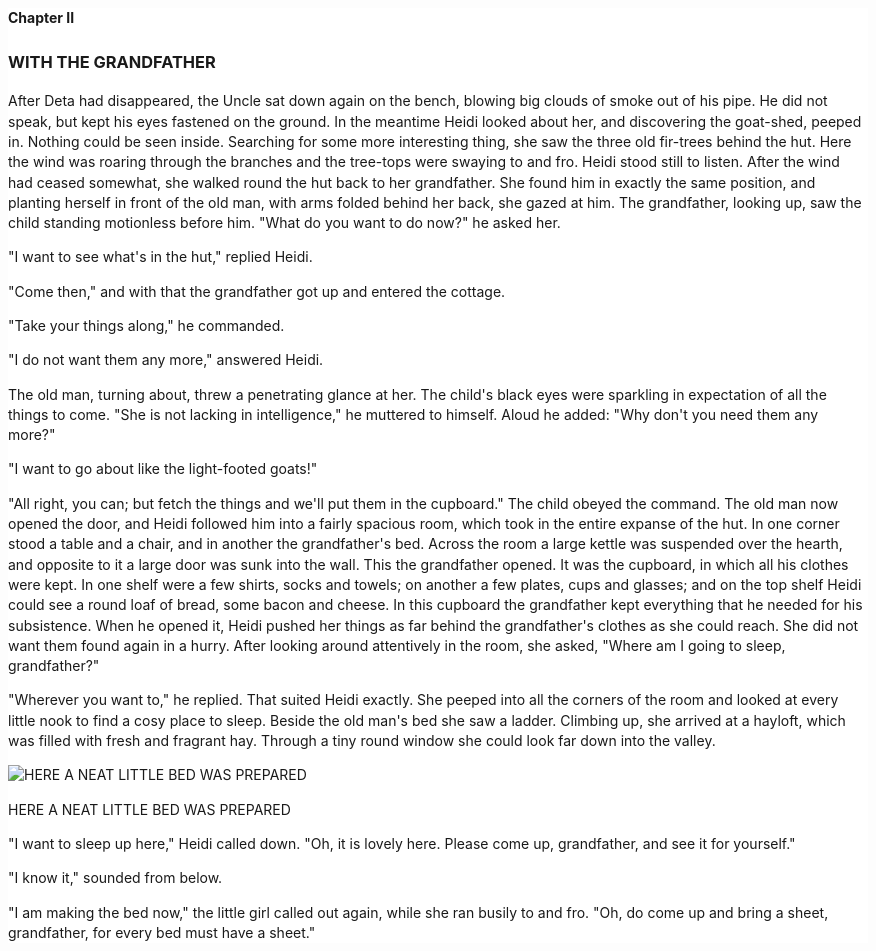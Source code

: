 #### Chapter II

### WITH THE GRANDFATHER

After Deta had disappeared, the Uncle sat down again on the bench, blowing big clouds of smoke out of his pipe. He did not speak, but kept his eyes fastened on the ground. In the meantime Heidi looked about her, and discovering the goat-shed, peeped in. Nothing could be seen inside. Searching for some more interesting thing, she saw the three old fir-trees behind the hut. Here the wind was roaring through the branches and the tree-tops were swaying to and fro. Heidi stood still to listen. After the wind had ceased somewhat, she walked round the hut back to her grandfather. She found him in exactly the same position, and planting herself in front of the old man, with arms folded behind her back, she gazed at him. The grandfather, looking up, saw the child standing motionless before  him. "What do you want to do now?" he asked her.

"I want to see what's in the hut," replied Heidi.

"Come then," and with that the grandfather got up and entered the cottage.

"Take your things along," he commanded.

"I do not want them any more," answered Heidi.

The old man, turning about, threw a penetrating glance at her. The child's black eyes were sparkling in expectation of all the things to come. "She is not lacking in intelligence," he muttered to himself. Aloud he added: "Why don't you need them any more?"

"I want to go about like the light-footed goats!"

"All right, you can; but fetch the things and we'll put them in the cupboard." The child obeyed the command. The old man now opened the door, and Heidi followed him into a fairly spacious room, which took in the entire expanse of the hut. In one corner stood a table and a chair, and in  another the grandfather's bed. Across the room a large kettle was suspended over the hearth, and opposite to it a large door was sunk into the wall. This the grandfather opened. It was the cupboard, in which all his clothes were kept. In one shelf were a few shirts, socks and towels; on another a few plates, cups and glasses; and on the top shelf Heidi could see a round loaf of bread, some bacon and cheese. In this cupboard the grandfather kept everything that he needed for his subsistence. When he opened it, Heidi pushed her things as far behind the grandfather's clothes as she could reach. She did not want them found again in a hurry. After looking around attentively in the room, she asked, "Where am I going to sleep, grandfather?"

"Wherever you want to," he replied. That suited Heidi exactly. She peeped into all the corners of the room and looked at every little nook to find a cosy place to sleep. Beside the old man's bed she saw a ladder. Climbing up, she arrived at a hayloft, which  was filled with fresh and fragrant hay. Through a tiny round window she could look far down into the valley.

![HERE A NEAT LITTLE BED WAS PREPARED](images/imagep041.jpg) 

HERE A NEAT LITTLE BED WAS PREPARED

"I want to sleep up here," Heidi called down. "Oh, it is lovely here. Please come up, grandfather, and see it for yourself."

"I know it," sounded from below.

"I am making the bed now," the little girl called out again, while she ran busily to and fro. "Oh, do come up and bring a sheet, grandfather, for every bed must have a sheet."
